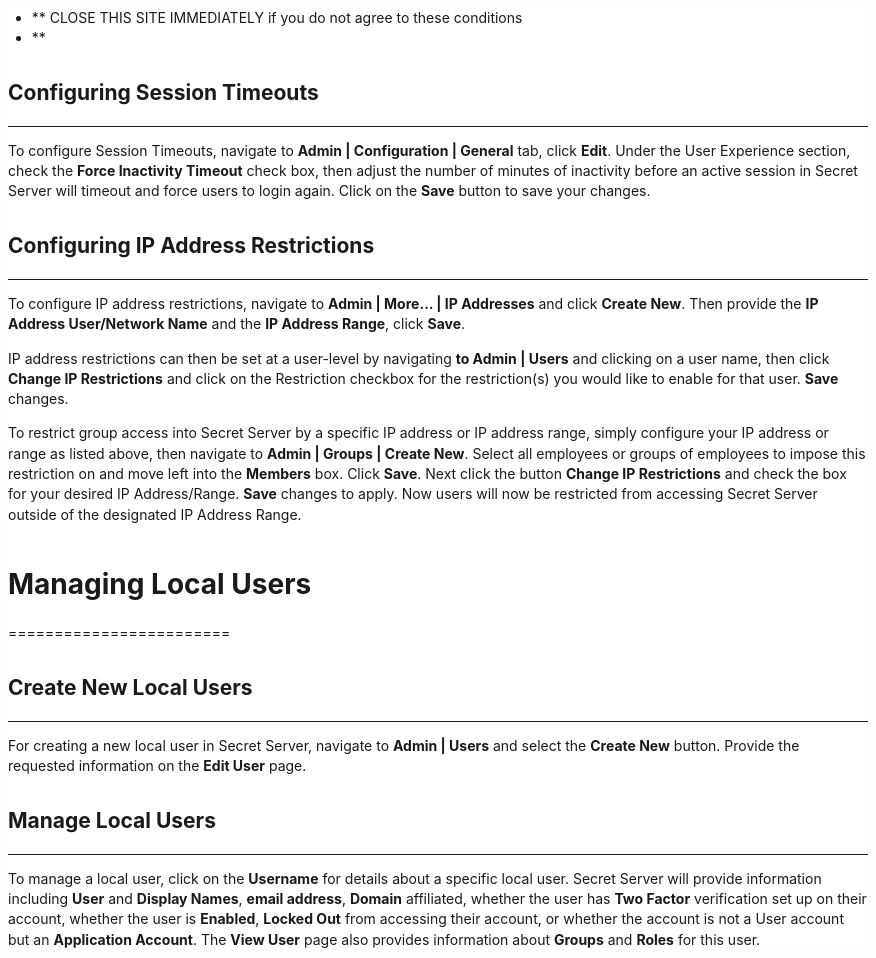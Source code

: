 - \*\* CLOSE THIS SITE IMMEDIATELY if you do not agree to these conditions
- \*\*

## Configuring Session Timeouts
--------------------------------

To configure Session Timeouts, navigate to **Admin \| Configuration \| General**
tab, click **Edit**. Under the User Experience section, check the **Force
Inactivity Timeout** check box, then adjust the number of minutes of inactivity
before an active session in Secret Server will timeout and force users to login
again. Click on the **Save** button to save your changes.

## Configuring IP Address Restrictions
---------------------------------------

To configure IP address restrictions, navigate to **Admin \| More… \| IP
Addresses** and click **Create New**. Then provide the **IP Address User/Network
Name** and the **IP Address Range**, click **Save**.

IP address restrictions can then be set at a user-level by navigating **to Admin
\| Users** and clicking on a user name, then click **Change IP Restrictions**
and click on the Restriction checkbox for the restriction(s) you would like to
enable for that user. **Save** changes.

To restrict group access into Secret Server by a specific IP address or IP
address range, simply configure your IP address or range as listed above, then
navigate to **Admin \| Groups \| Create New**. Select all employees or groups of
employees to impose this restriction on and move left into the **Members** box.
Click **Save**. Next click the button **Change IP Restrictions** and check the
box for your desired IP Address/Range. **Save** changes to apply. Now users will
now be restricted from accessing Secret Server outside of the designated IP
Address Range.

# Managing Local Users
========================

## Create New Local Users
--------------------------

For creating a new local user in Secret Server, navigate to **Admin \| Users**
and select the **Create New** button. Provide the requested information on the
**Edit User** page.

## Manage Local Users
----------------------

To manage a local user, click on the **Username** for details about a specific
local user. Secret Server will provide information including **User** and
**Display Names**, **email address**, **Domain** affiliated, whether the user
has **Two Factor** verification set up on their account, whether the user is
**Enabled**, **Locked Out** from accessing their account, or whether the account
is not a User account but an **Application Account**. The **View User** page
also provides information about **Groups** and **Roles** for this user.
